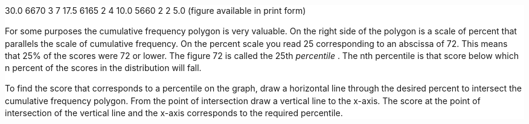 <td>
30.0
</td>
</tr>
<tr>
<td>
6670
</td>
<td>
3
</td>
<td>
7
</td>
<td>
17.5
</td>
</tr>
<tr>
<td>
6165
</td>
<td>
2
</td>
<td>
4
</td>
<td>
10.0
</td>
</tr>
<tr>
<td>
5660
</td>
<td>
2
</td>
<td>
2
</td>
<td>
5.0
</td>
</tr>
</table>
(figure available in print form)
<p>
For some purposes the cumulative frequency polygon is very valuable. On the right side of the polygon is a scale of percent that parallels the scale of cumulative frequency. On the percent scale you read 25 corresponding to an abscissa of 72. This means that 25% of the scores were 72 or lower. The figure 72 is called the 25th
<i>
percentile
</i>
. The nth percentile is that score below which n percent of the scores in the distribution will fall.
</p>
<p>
To find the score that corresponds to a percentile on the graph, draw a horizontal line through the desired percent to intersect the cumulative frequency polygon. From the point of intersection draw a vertical line to the x-axis. The score at the point of intersection of the vertical line and the x-axis corresponds to the required percentile.